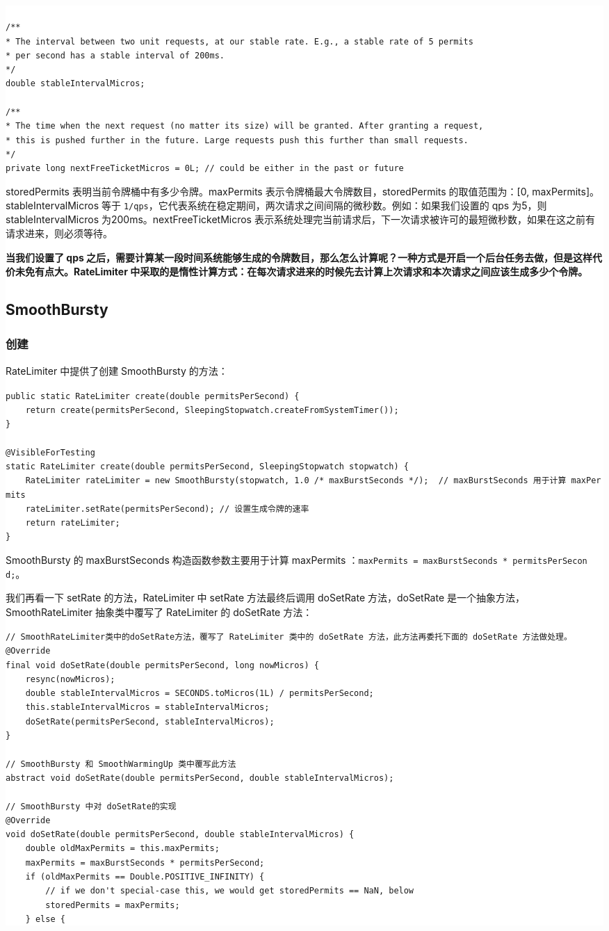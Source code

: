 ```

/**
* The interval between two unit requests, at our stable rate. E.g., a stable rate of 5 permits
* per second has a stable interval of 200ms.
*/
double stableIntervalMicros;

/**
* The time when the next request (no matter its size) will be granted. After granting a request,
* this is pushed further in the future. Large requests push this further than small requests.
*/
private long nextFreeTicketMicros = 0L; // could be either in the past or future
```
storedPermits 表明当前令牌桶中有多少令牌。maxPermits 表示令牌桶最大令牌数目，storedPermits 的取值范围为：[0, maxPermits]。stableIntervalMicros 等于 `1/qps`，它代表系统在稳定期间，两次请求之间间隔的微秒数。例如：如果我们设置的 qps 为5，则 stableIntervalMicros 为200ms。nextFreeTicketMicros 表示系统处理完当前请求后，下一次请求被许可的最短微秒数，如果在这之前有请求进来，则必须等待。

**当我们设置了 qps 之后，需要计算某一段时间系统能够生成的令牌数目，那么怎么计算呢？一种方式是开启一个后台任务去做，但是这样代价未免有点大。RateLimiter 中采取的是惰性计算方式：在每次请求进来的时候先去计算上次请求和本次请求之间应该生成多少个令牌。**

## SmoothBursty
### 创建
RateLimiter 中提供了创建 SmoothBursty 的方法：
```
public static RateLimiter create(double permitsPerSecond) {
    return create(permitsPerSecond, SleepingStopwatch.createFromSystemTimer());
}

@VisibleForTesting
static RateLimiter create(double permitsPerSecond, SleepingStopwatch stopwatch) {
    RateLimiter rateLimiter = new SmoothBursty(stopwatch, 1.0 /* maxBurstSeconds */);  // maxBurstSeconds 用于计算 maxPermits
    rateLimiter.setRate(permitsPerSecond); // 设置生成令牌的速率
    return rateLimiter;
}
```
SmoothBursty 的 maxBurstSeconds 构造函数参数主要用于计算 maxPermits ：`maxPermits = maxBurstSeconds * permitsPerSecond;`。

我们再看一下 setRate 的方法，RateLimiter 中 setRate 方法最终后调用 doSetRate 方法，doSetRate 是一个抽象方法，SmoothRateLimiter 抽象类中覆写了 RateLimiter 的 doSetRate 方法：
```
// SmoothRateLimiter类中的doSetRate方法，覆写了 RateLimiter 类中的 doSetRate 方法，此方法再委托下面的 doSetRate 方法做处理。
@Override
final void doSetRate(double permitsPerSecond, long nowMicros) {
    resync(nowMicros);
    double stableIntervalMicros = SECONDS.toMicros(1L) / permitsPerSecond;
    this.stableIntervalMicros = stableIntervalMicros;
    doSetRate(permitsPerSecond, stableIntervalMicros);
}

// SmoothBursty 和 SmoothWarmingUp 类中覆写此方法
abstract void doSetRate(double permitsPerSecond, double stableIntervalMicros);

// SmoothBursty 中对 doSetRate的实现
@Override
void doSetRate(double permitsPerSecond, double stableIntervalMicros) {
    double oldMaxPermits = this.maxPermits;
    maxPermits = maxBurstSeconds * permitsPerSecond;
    if (oldMaxPermits == Double.POSITIVE_INFINITY) {
        // if we don't special-case this, we would get storedPermits == NaN, below
        storedPermits = maxPermits;
    } else {
```